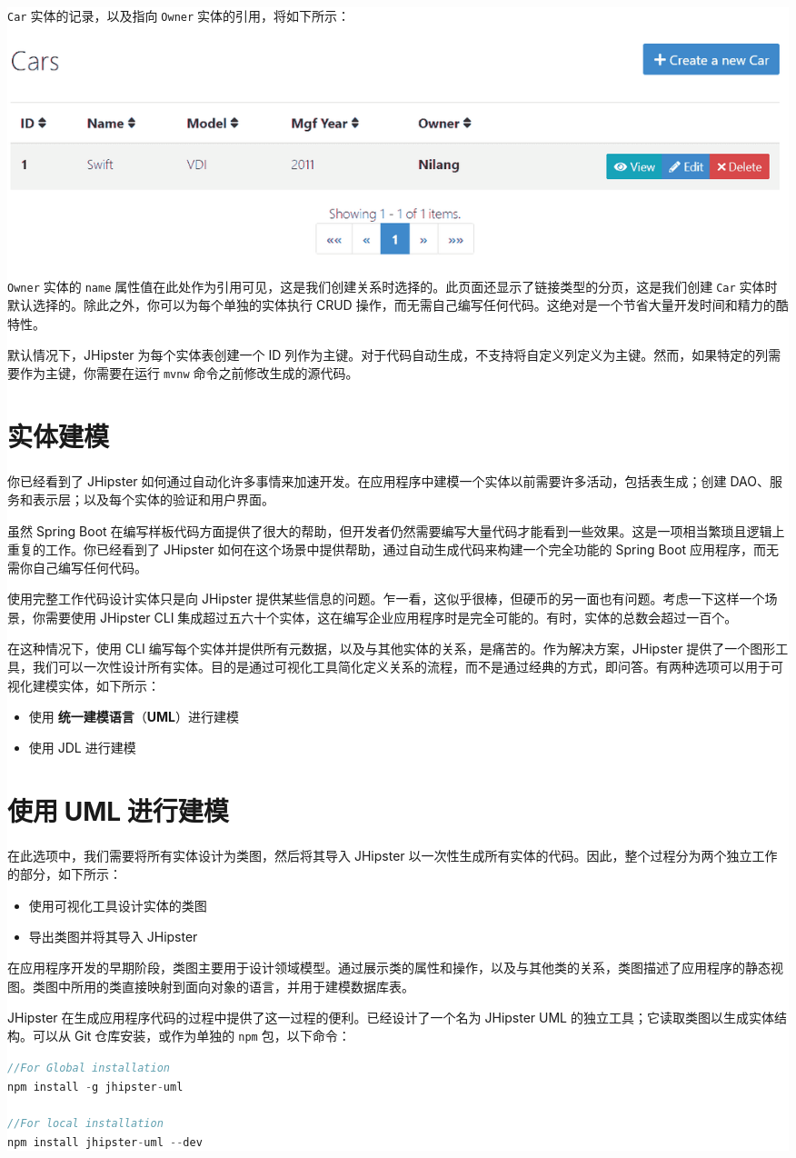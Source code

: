 `Car` 实体的记录，以及指向 `Owner` 实体的引用，将如下所示：

![图片](img/18d57ab2-fc3e-4c16-93cc-0678886ad8b2.png)

`Owner` 实体的 `name` 属性值在此处作为引用可见，这是我们创建关系时选择的。此页面还显示了链接类型的分页，这是我们创建 `Car` 实体时默认选择的。除此之外，你可以为每个单独的实体执行 CRUD 操作，而无需自己编写任何代码。这绝对是一个节省大量开发时间和精力的酷特性。

默认情况下，JHipster 为每个实体表创建一个 ID 列作为主键。对于代码自动生成，不支持将自定义列定义为主键。然而，如果特定的列需要作为主键，你需要在运行 `mvnw` 命令之前修改生成的源代码。

# 实体建模

你已经看到了 JHipster 如何通过自动化许多事情来加速开发。在应用程序中建模一个实体以前需要许多活动，包括表生成；创建 DAO、服务和表示层；以及每个实体的验证和用户界面。

虽然 Spring Boot 在编写样板代码方面提供了很大的帮助，但开发者仍然需要编写大量代码才能看到一些效果。这是一项相当繁琐且逻辑上重复的工作。你已经看到了 JHipster 如何在这个场景中提供帮助，通过自动生成代码来构建一个完全功能的 Spring Boot 应用程序，而无需你自己编写任何代码。

使用完整工作代码设计实体只是向 JHipster 提供某些信息的问题。乍一看，这似乎很棒，但硬币的另一面也有问题。考虑一下这样一个场景，你需要使用 JHipster CLI 集成超过五六十个实体，这在编写企业应用程序时是完全可能的。有时，实体的总数会超过一百个。

在这种情况下，使用 CLI 编写每个实体并提供所有元数据，以及与其他实体的关系，是痛苦的。作为解决方案，JHipster 提供了一个图形工具，我们可以一次性设计所有实体。目的是通过可视化工具简化定义关系的流程，而不是通过经典的方式，即问答。有两种选项可以用于可视化建模实体，如下所示：

+   使用 **统一建模语言**（**UML**）进行建模

+   使用 JDL 进行建模

# 使用 UML 进行建模

在此选项中，我们需要将所有实体设计为类图，然后将其导入 JHipster 以一次性生成所有实体的代码。因此，整个过程分为两个独立工作的部分，如下所示：

+   使用可视化工具设计实体的类图

+   导出类图并将其导入 JHipster

在应用程序开发的早期阶段，类图主要用于设计领域模型。通过展示类的属性和操作，以及与其他类的关系，类图描述了应用程序的静态视图。类图中所用的类直接映射到面向对象的语言，并用于建模数据库表。

JHipster 在生成应用程序代码的过程中提供了这一过程的便利。已经设计了一个名为 JHipster UML 的独立工具；它读取类图以生成实体结构。可以从 Git 仓库安装，或作为单独的 `npm` 包，以下命令：

```java
//For Global installation
npm install -g jhipster-uml

//For local installation
npm install jhipster-uml --dev
```
